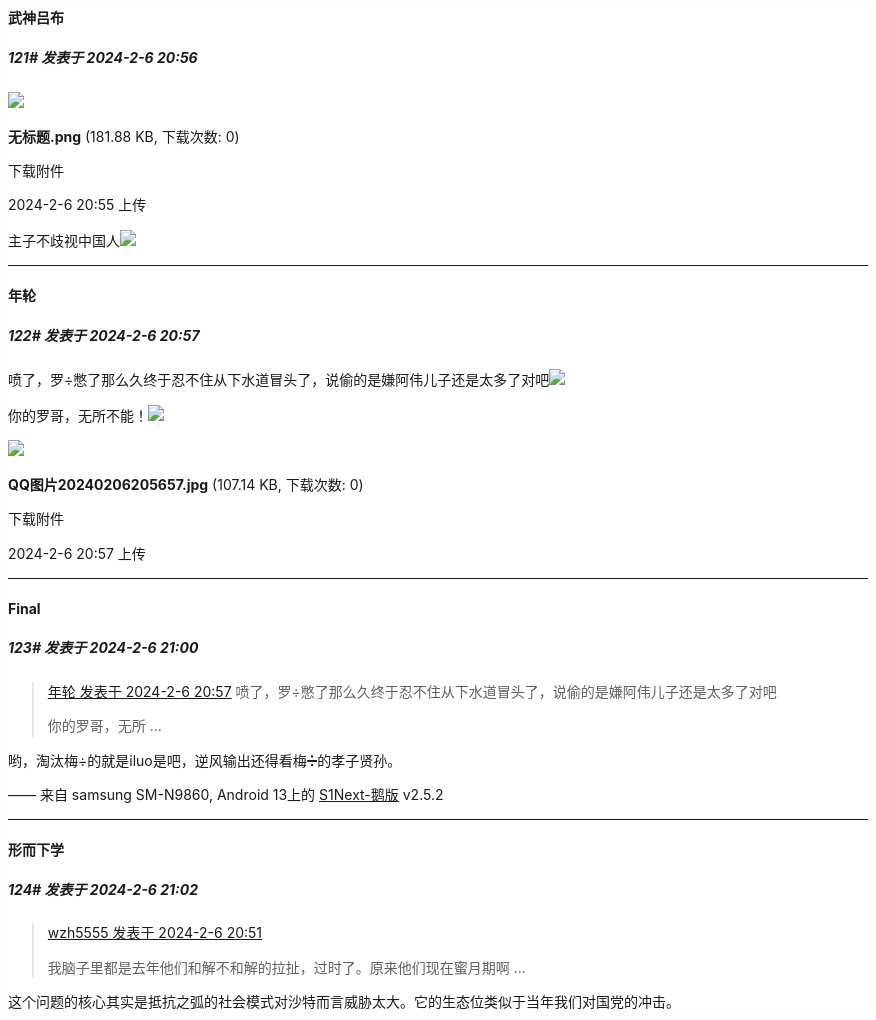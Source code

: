 ####  武神吕布  
##### 121#       发表于 2024-2-6 20:56

<img src="https://img.saraba1st.com/forum/202402/06/205532x2joxjb2aqx2j0fz.png" referrerpolicy="no-referrer">

<strong>无标题.png</strong> (181.88 KB, 下载次数: 0)

下载附件

2024-2-6 20:55 上传

主子不歧视中国人<img src="https://static.saraba1st.com/image/smiley/face2017/049.png" referrerpolicy="no-referrer">

*****

####  年轮  
##### 122#       发表于 2024-2-6 20:57

喷了，罗÷憋了那么久终于忍不住从下水道冒头了，说偷的是嫌阿伟儿子还是太多了对吧<img src="https://static.saraba1st.com/image/smiley/face2017/037.png" referrerpolicy="no-referrer">

你的罗哥，无所不能！<img src="https://static.saraba1st.com/image/smiley/face2017/037.png" referrerpolicy="no-referrer">

<img src="https://img.saraba1st.com/forum/202402/06/205721r6qxg3hlmdgxx7s7.jpg" referrerpolicy="no-referrer">

<strong>QQ图片20240206205657.jpg</strong> (107.14 KB, 下载次数: 0)

下载附件

2024-2-6 20:57 上传

*****

####  Final  
##### 123#       发表于 2024-2-6 21:00

<blockquote><a href="httphttps://bbs.saraba1st.com/2b/forum.php?mod=redirect&amp;goto=findpost&amp;pid=63901143&amp;ptid=2171063" target="_blank">年轮 发表于 2024-2-6 20:57</a>
喷了，罗÷憋了那么久终于忍不住从下水道冒头了，说偷的是嫌阿伟儿子还是太多了对吧

你的罗哥，无所 ...</blockquote>
哟，淘汰梅÷的就是iluo是吧，逆风输出还得看梅➗的孝子贤孙。

—— 来自 samsung SM-N9860, Android 13上的 [S1Next-鹅版](https://github.com/ykrank/S1-Next/releases) v2.5.2

*****

####  形而下学  
##### 124#       发表于 2024-2-6 21:02

<blockquote><a href="httphttps://bbs.saraba1st.com/2b/forum.php?mod=redirect&amp;goto=findpost&amp;pid=63901087&amp;ptid=2171063" target="_blank">wzh5555 发表于 2024-2-6 20:51</a>

我脑子里都是去年他们和解不和解的拉扯，过时了。原来他们现在蜜月期啊 ...</blockquote>
这个问题的核心其实是抵抗之弧的社会模式对沙特而言威胁太大。它的生态位类似于当年我们对国党的冲击。
